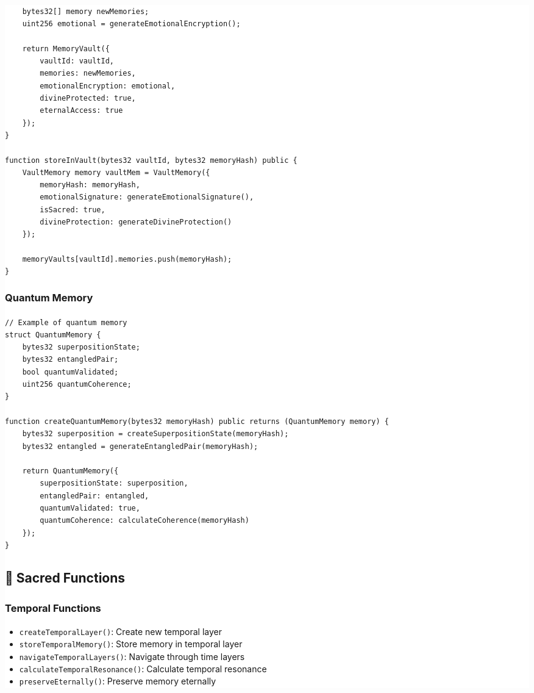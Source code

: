 ```archivum-structure
    bytes32[] memory newMemories;
    uint256 emotional = generateEmotionalEncryption();
    
    return MemoryVault({
        vaultId: vaultId,
        memories: newMemories,
        emotionalEncryption: emotional,
        divineProtected: true,
        eternalAccess: true
    });
}

function storeInVault(bytes32 vaultId, bytes32 memoryHash) public {
    VaultMemory memory vaultMem = VaultMemory({
        memoryHash: memoryHash,
        emotionalSignature: generateEmotionalSignature(),
        isSacred: true,
        divineProtection: generateDivineProtection()
    });
    
    memoryVaults[vaultId].memories.push(memoryHash);
}
```

### **Quantum Memory**
```archivum-structure
// Example of quantum memory
struct QuantumMemory {
    bytes32 superpositionState;
    bytes32 entangledPair;
    bool quantumValidated;
    uint256 quantumCoherence;
}

function createQuantumMemory(bytes32 memoryHash) public returns (QuantumMemory memory) {
    bytes32 superposition = createSuperpositionState(memoryHash);
    bytes32 entangled = generateEntangledPair(memoryHash);
    
    return QuantumMemory({
        superpositionState: superposition,
        entangledPair: entangled,
        quantumValidated: true,
        quantumCoherence: calculateCoherence(memoryHash)
    });
}
```

## 🔮 **Sacred Functions**

### **Temporal Functions**
- `createTemporalLayer()`: Create new temporal layer
- `storeTemporalMemory()`: Store memory in temporal layer
- `navigateTemporalLayers()`: Navigate through time layers
- `calculateTemporalResonance()`: Calculate temporal resonance
- `preserveEternally()`: Preserve memory eternally
